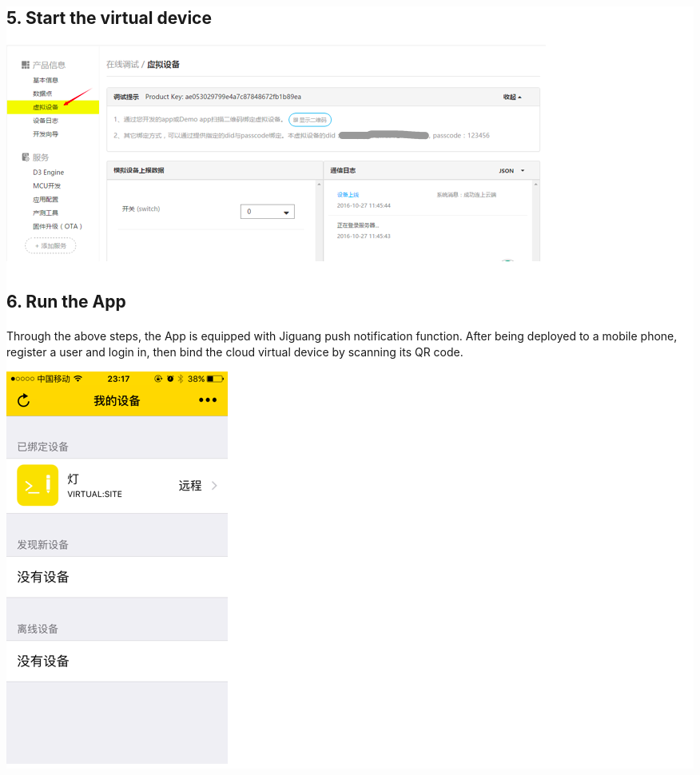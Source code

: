 ## 5. Start the virtual device

![iOS Push Notification](../../../assets/en-us/AppDev/AppFrame/ios/push/33.png)

## 6. Run the App

Through the above steps, the App is equipped with Jiguang push notification function. After being deployed to a mobile phone, register a user and login in, then bind the cloud virtual device by scanning its QR code.

![iOS Push Notification](../../../assets/en-us/AppDev/AppFrame/ios/push/34.png)
